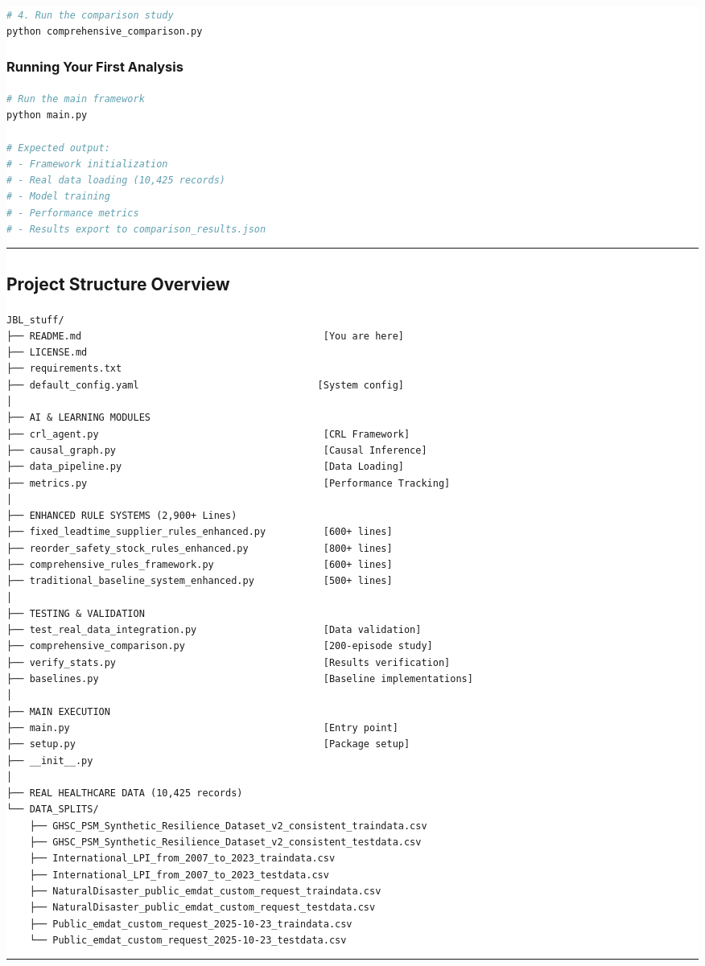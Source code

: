 ```bash
# 4. Run the comparison study
python comprehensive_comparison.py
```

### **Running Your First Analysis**

```bash
# Run the main framework
python main.py

# Expected output:
# - Framework initialization
# - Real data loading (10,425 records)
# - Model training
# - Performance metrics
# - Results export to comparison_results.json
```

---

## **Project Structure Overview**

```
JBL_stuff/
├── README.md                                          [You are here]
├── LICENSE.md
├── requirements.txt
├── default_config.yaml                               [System config]
│
├── AI & LEARNING MODULES
├── crl_agent.py                                       [CRL Framework]
├── causal_graph.py                                    [Causal Inference]
├── data_pipeline.py                                   [Data Loading]
├── metrics.py                                         [Performance Tracking]
│
├── ENHANCED RULE SYSTEMS (2,900+ Lines)
├── fixed_leadtime_supplier_rules_enhanced.py          [600+ lines]
├── reorder_safety_stock_rules_enhanced.py             [800+ lines]
├── comprehensive_rules_framework.py                   [600+ lines]
├── traditional_baseline_system_enhanced.py            [500+ lines]
│
├── TESTING & VALIDATION
├── test_real_data_integration.py                      [Data validation]
├── comprehensive_comparison.py                        [200-episode study]
├── verify_stats.py                                    [Results verification]
├── baselines.py                                       [Baseline implementations]
│
├── MAIN EXECUTION
├── main.py                                            [Entry point]
├── setup.py                                           [Package setup]
├── __init__.py
│
├── REAL HEALTHCARE DATA (10,425 records)
└── DATA_SPLITS/
    ├── GHSC_PSM_Synthetic_Resilience_Dataset_v2_consistent_traindata.csv
    ├── GHSC_PSM_Synthetic_Resilience_Dataset_v2_consistent_testdata.csv
    ├── International_LPI_from_2007_to_2023_traindata.csv
    ├── International_LPI_from_2007_to_2023_testdata.csv
    ├── NaturalDisaster_public_emdat_custom_request_traindata.csv
    ├── NaturalDisaster_public_emdat_custom_request_testdata.csv
    ├── Public_emdat_custom_request_2025-10-23_traindata.csv
    └── Public_emdat_custom_request_2025-10-23_testdata.csv
```

---